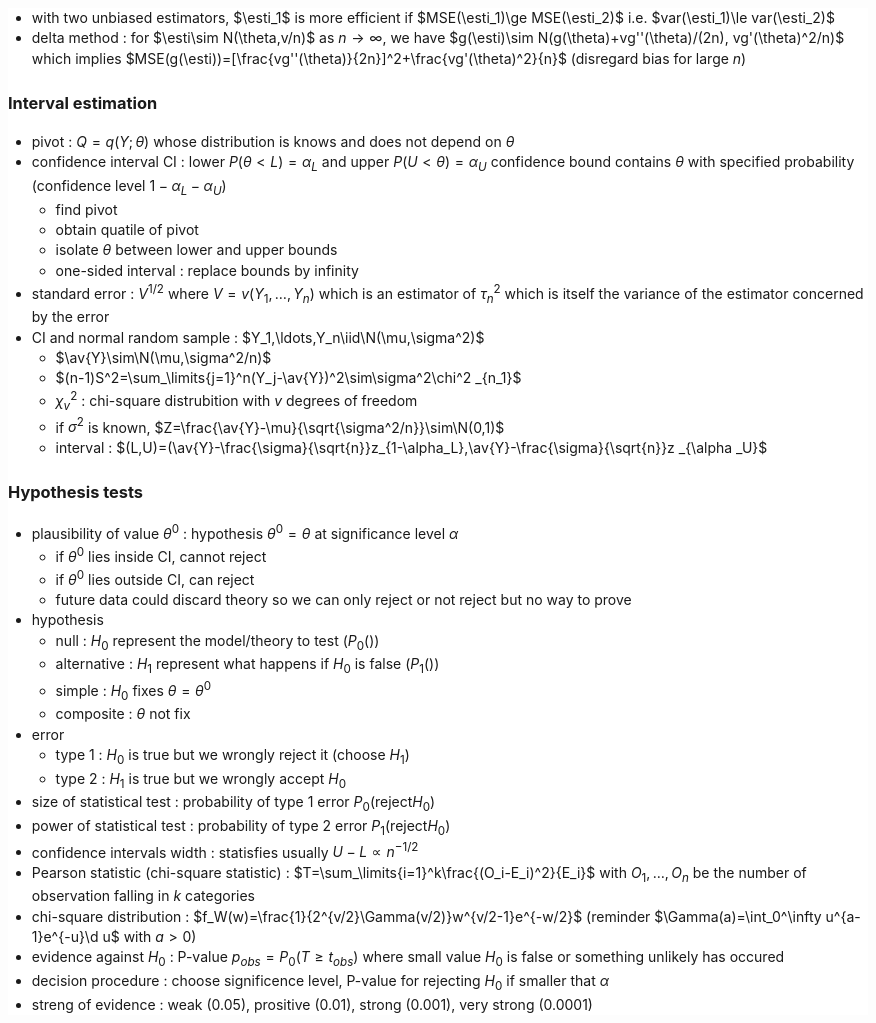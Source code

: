   - with two unbiased estimators, $\esti_1$ is more efficient if $MSE(\esti_1)\ge MSE(\esti_2)$ i.e. $var(\esti_1)\le var(\esti_2)$
- delta method : for $\esti\sim N(\theta,v/n)$ as $n\to\infty$, we have $g(\esti)\sim N(g(\theta)+vg''(\theta)/(2n), vg'(\theta)^2/n)$ which implies $MSE(g(\esti))=[\frac{vg''(\theta)}{2n}]^2+\frac{vg'(\theta)^2}{n}$ (disregard bias for large $n$)

### Interval estimation

- pivot : $Q=q(Y;\theta)$ whose distribution is knows and does not depend on $\theta$
- confidence interval CI : lower $P(\theta < L)=\alpha_L$ and upper $P(U<\theta)=\alpha_U$ confidence bound contains $\theta$ with specified probability (confidence level $1-\alpha_L-\alpha_U$)
  - find pivot
  - obtain quatile of pivot
  - isolate $\theta$ between lower and upper bounds
  - one-sided interval : replace bounds by infinity
- standard error : $V^{1/2}$ where $V=v(Y_1,\ldots,Y_n)$ which is an estimator of $\tau^2_n$ which is itself the variance of the estimator concerned by the error
- CI and normal random sample : $Y_1,\ldots,Y_n\iid\N(\mu,\sigma^2)$
  - $\av{Y}\sim\N(\mu,\sigma^2/n)$
  - $(n-1)S^2=\sum_\limits{j=1}^n(Y_j-\av{Y})^2\sim\sigma^2\chi^2 _{n_1}$
  - $\chi^2_v$ : chi-square distrubition with $v$ degrees of freedom
  - if $\sigma^2$ is known, $Z=\frac{\av{Y}-\mu}{\sqrt{\sigma^2/n}}\sim\N(0,1)$
  - interval : $(L,U)=(\av{Y}-\frac{\sigma}{\sqrt{n}}z_{1-\alpha_L},\av{Y}-\frac{\sigma}{\sqrt{n}}z _{\alpha _U}$

### Hypothesis tests

- plausibility of value $\theta^0$ : hypothesis $\theta^0=\theta$ at significance level $\alpha$
  - if $\theta^0$ lies inside CI, cannot reject
  - if $\theta^0$ lies outside CI, can reject
  - future data could discard theory so we can only reject or not reject but no way to prove
- hypothesis
  - null : $H_0$ represent the model/theory to test ($P_0()$)
  - alternative : $H_1$ represent what happens if $H_0$ is false ($P_1()$)
  - simple : $H_0$ fixes $\theta=\theta^0$
  - composite : $\theta$ not fix
- error
  - type 1 : $H_0$ is true but we wrongly reject it (choose $H_1$)
  - type 2 : $H_1$ is true but we wrongly accept $H_0$
- size of statistical test : probability of type 1 error $P_0(\text{reject} H_0)$
- power of statistical test : probability of type 2 error $P_1(\text{reject} H_0)$
- confidence intervals width : statisfies usually $U-L\propto n^{-1/2}$
- Pearson statistic (chi-square statistic) : $T=\sum_\limits{i=1}^k\frac{(O_i-E_i)^2}{E_i}$ with $O_1,\ldots,O_n$ be the number of observation falling in $k$ categories
- chi-square distribution : $f_W(w)=\frac{1}{2^{v/2}\Gamma(v/2)}w^{v/2-1}e^{-w/2}$ (reminder $\Gamma(a)=\int_0^\infty u^{a-1}e^{-u}\d u$ with $a>0$)
- evidence against $H_0$ : P-value $p_{obs}=P_0(T\ge t _{obs})$ where small value $H_0$ is false or something unlikely has occured
- decision procedure : choose significence level, P-value for rejecting $H_0$ if smaller that $\alpha$
- streng of evidence : weak (0.05), prositive (0.01), strong (0.001), very strong (0.0001)
